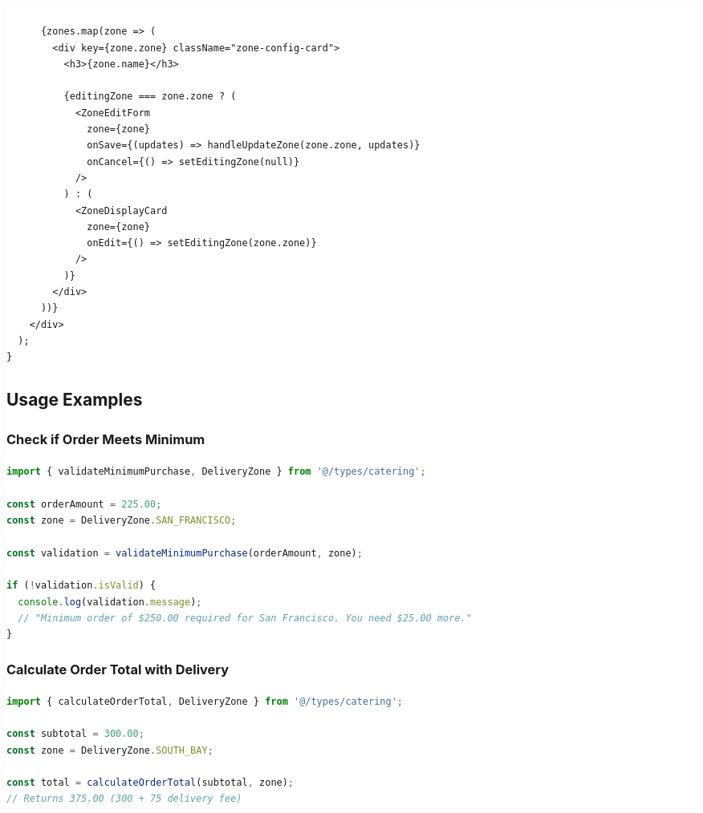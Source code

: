 ```tsx
      
      {zones.map(zone => (
        <div key={zone.zone} className="zone-config-card">
          <h3>{zone.name}</h3>
          
          {editingZone === zone.zone ? (
            <ZoneEditForm 
              zone={zone} 
              onSave={(updates) => handleUpdateZone(zone.zone, updates)}
              onCancel={() => setEditingZone(null)}
            />
          ) : (
            <ZoneDisplayCard 
              zone={zone}
              onEdit={() => setEditingZone(zone.zone)}
            />
          )}
        </div>
      ))}
    </div>
  );
}
```

## Usage Examples

### Check if Order Meets Minimum

```typescript
import { validateMinimumPurchase, DeliveryZone } from '@/types/catering';

const orderAmount = 225.00;
const zone = DeliveryZone.SAN_FRANCISCO;

const validation = validateMinimumPurchase(orderAmount, zone);

if (!validation.isValid) {
  console.log(validation.message); 
  // "Minimum order of $250.00 required for San Francisco. You need $25.00 more."
}
```

### Calculate Order Total with Delivery

```typescript
import { calculateOrderTotal, DeliveryZone } from '@/types/catering';

const subtotal = 300.00;
const zone = DeliveryZone.SOUTH_BAY;

const total = calculateOrderTotal(subtotal, zone);
// Returns 375.00 (300 + 75 delivery fee)
```
